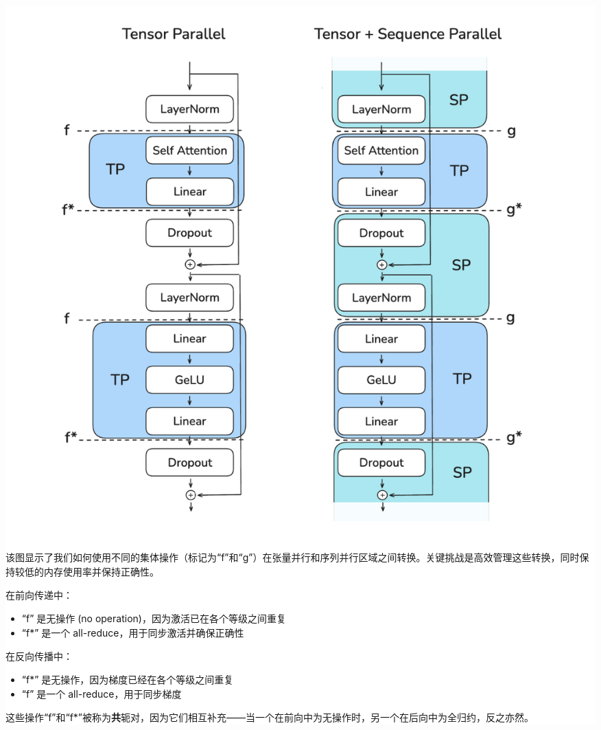 ![](img1/Pasted%20image%2020250309170311.png)

该图显示了我们如何使用不同的集体操作（标记为“f”和“g”）在张量并行和序列并行区域之间转换。关键挑战是高效管理这些转换，同时保持较低的内存使用率并保持正确性。

在前向传递中：

- “f” 是无操作 (no operation)，因为激活已在各个等级之间重复
- “f*” 是一个 all-reduce，用于同步激活并确保正确性

在反向传播中：

- “f*” 是无操作，因为梯度已经在各个等级之间重复
- “f” 是一个 all-reduce，用于同步梯度

这些操作“f”和“f*”被称为**共**轭对，因为它们相互补充——当一个在前向中为无操作时，另一个在后向中为全归约，反之亦然。
